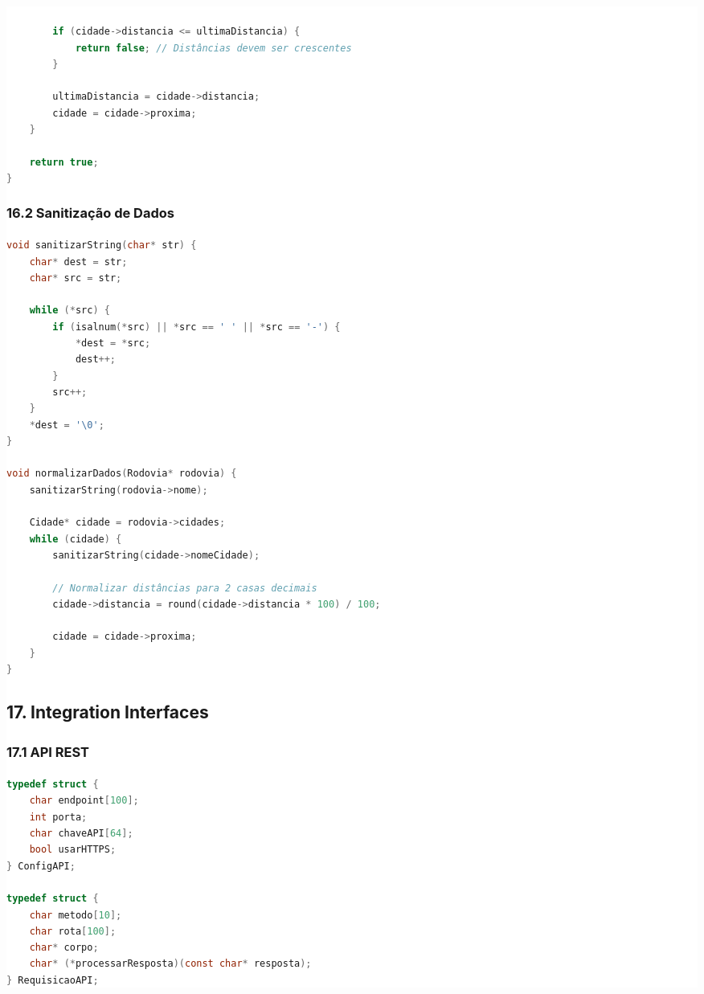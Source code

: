 ```c

        if (cidade->distancia <= ultimaDistancia) {
            return false; // Distâncias devem ser crescentes
        }

        ultimaDistancia = cidade->distancia;
        cidade = cidade->proxima;
    }

    return true;
}
```

### 16.2 Sanitização de Dados

```c
void sanitizarString(char* str) {
    char* dest = str;
    char* src = str;

    while (*src) {
        if (isalnum(*src) || *src == ' ' || *src == '-') {
            *dest = *src;
            dest++;
        }
        src++;
    }
    *dest = '\0';
}

void normalizarDados(Rodovia* rodovia) {
    sanitizarString(rodovia->nome);

    Cidade* cidade = rodovia->cidades;
    while (cidade) {
        sanitizarString(cidade->nomeCidade);

        // Normalizar distâncias para 2 casas decimais
        cidade->distancia = round(cidade->distancia * 100) / 100;

        cidade = cidade->proxima;
    }
}
```

## 17. Integration Interfaces

### 17.1 API REST

```c
typedef struct {
    char endpoint[100];
    int porta;
    char chaveAPI[64];
    bool usarHTTPS;
} ConfigAPI;

typedef struct {
    char metodo[10];
    char rota[100];
    char* corpo;
    char* (*processarResposta)(const char* resposta);
} RequisicaoAPI;
```
